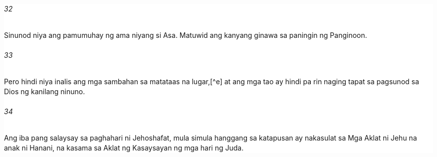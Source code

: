 


###### 32 










Sinunod niya ang pamumuhay ng ama niyang si Asa. Matuwid ang kanyang ginawa sa paningin ng Panginoon. 





















###### 33 










Pero hindi niya inalis ang mga sambahan sa matataas na lugar,[^e] at ang mga tao ay hindi pa rin naging tapat sa pagsunod sa Dios ng kanilang ninuno. 





















###### 34 










Ang iba pang salaysay sa paghahari ni Jehoshafat, mula simula hanggang sa katapusan ay nakasulat sa Mga Aklat ni Jehu na anak ni Hanani, na kasama sa Aklat ng Kasaysayan ng mga hari ng Juda. 
